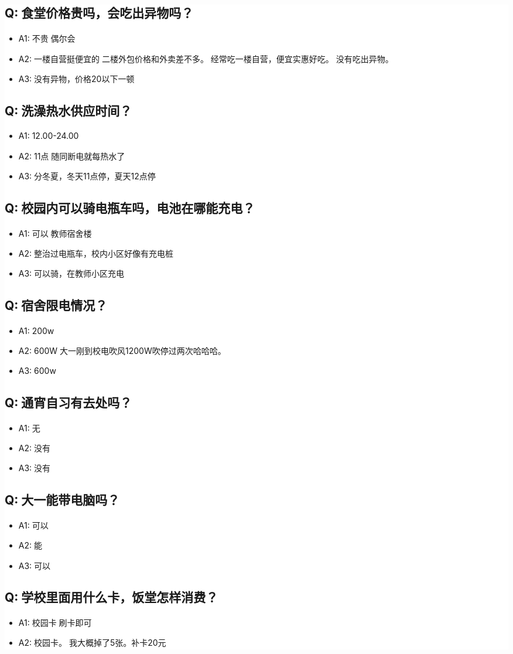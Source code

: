 ## Q: 食堂价格贵吗，会吃出异物吗？

- A1: 不贵 偶尔会

- A2: 一楼自营挺便宜的 二楼外包价格和外卖差不多。
经常吃一楼自营，便宜实惠好吃。
没有吃出异物。

- A3: 没有异物，价格20以下一顿

## Q: 洗澡热水供应时间？

- A1: 12.00-24.00

- A2: 11点 随同断电就每热水了

- A3: 分冬夏，冬天11点停，夏天12点停

## Q: 校园内可以骑电瓶车吗，电池在哪能充电？

- A1: 可以 教师宿舍楼

- A2: 整治过电瓶车，校内小区好像有充电桩

- A3: 可以骑，在教师小区充电

## Q: 宿舍限电情况？

- A1: 200w

- A2: 600W 大一刚到校电吹风1200W吹停过两次哈哈哈。

- A3: 600w

## Q: 通宵自习有去处吗？

- A1: 无

- A2: 没有

- A3: 没有

## Q: 大一能带电脑吗？

- A1: 可以

- A2: 能

- A3: 可以

## Q: 学校里面用什么卡，饭堂怎样消费？

- A1: 校园卡 刷卡即可

- A2: 校园卡。
我大概掉了5张。补卡20元
